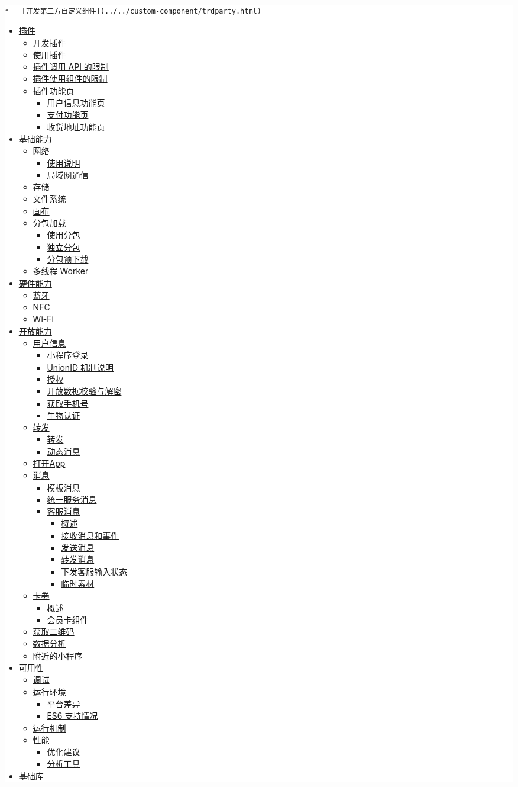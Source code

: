     *   [开发第三方自定义组件](../../custom-component/trdparty.html)
*   [插件](../)
    *   [开发插件](../development.html)
    *   [使用插件](../using.html)
    *   [插件调用 API 的限制](../api-limit.html)
    *   [插件使用组件的限制](../component-limit.html)
    *   [插件功能页](../functional-pages.html)
        *   [用户信息功能页](./user-info.html)
        *   [支付功能页](./request-payment.html)
        *   [收货地址功能页](./choose-address.html)
*   [基础能力](../../ability/network.html)
    *   [网络](../../ability/network.html)
        *   [使用说明](../../ability/network.html)
        *   [局域网通信](../../ability/mDNS.html)
    *   [存储](../../ability/storage.html)
    *   [文件系统](../../ability/file-system.html)
    *   [画布](../../ability/canvas.html)
    *   [分包加载](../../subpackages.html)
        *   [使用分包](../../subpackages/basic.html)
        *   [独立分包](../../subpackages/independent.html)
        *   [分包预下载](../../subpackages/preload.html)
    *   [多线程 Worker](../../workers.html)
*   [硬件能力](../../device/bluetooth.html)
    *   [蓝牙](../../device/bluetooth.html)
    *   [NFC](../../device/nfc.html)
    *   [Wi-Fi](../../device/wifi.html)
*   [开放能力](../../open-ability/login.html)
    *   [用户信息](../../open-ability/login.html)
        *   [小程序登录](../../open-ability/login.html)
        *   [UnionID 机制说明](../../open-ability/union-id.html)
        *   [授权](../../open-ability/authorize.html)
        *   [开放数据校验与解密](../../open-ability/signature.html)
        *   [获取手机号](../../open-ability/getPhoneNumber.html)
        *   [生物认证](../../open-ability/bio-auth.html)
    *   [转发](../../open-ability/share.html)
        *   [转发](../../open-ability/share.html)
        *   [动态消息](../../open-ability/share/updatable-message.html)
    *   [打开App](../../open-ability/launchApp.html)
    *   [消息](../../open-ability/template-message.html)
        *   [模板消息](../../open-ability/template-message.html)
        *   [统一服务消息](../../open-ability/uniform-message.html)
        *   [客服消息](../../open-ability/customer-message/customer-message.html)
            *   [概述](../../open-ability/customer-message/customer-message.html)
            *   [接收消息和事件](../../open-ability/customer-message/receive.html)
            *   [发送消息](../../open-ability/customer-message/send.html)
            *   [转发消息](../../open-ability/customer-message/trans.html)
            *   [下发客服输入状态](../../open-ability/customer-message/typing.html)
            *   [临时素材](../../open-ability/customer-message/temp-media.html)
    *   [卡券](../../open-ability/card/card.html)
        *   [概述](../../open-ability/card/card.html)
        *   [会员卡组件](../../open-ability/card/membership-card.html)
    *   [获取二维码](../../open-ability/qr-code.html)
    *   [数据分析](../../open-ability/data-analysis.html)
    *   [附近的小程序](../../open-ability/nearby.html)
*   [可用性](../../usability/debug.html)
    *   [调试](../../usability/debug.html)
    *   [运行环境](../../details.html)
        *   [平台差异](../../details.html#平台差异)
        *   [ES6 支持情况](../../details.html#客户端-es6-api-支持情况)
    *   [运行机制](../../operating-mechanism.html)
    *   [性能](../../performance/)
        *   [优化建议](../../performance/tips.html)
        *   [分析工具](../../performance/tools.html)
*   [基础库](../../client-lib/)